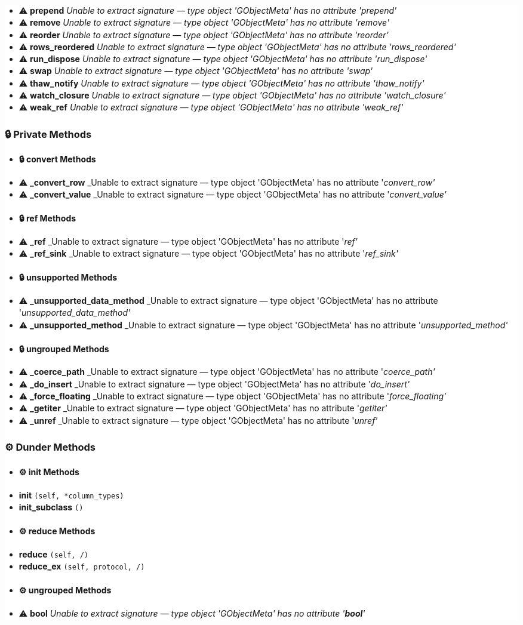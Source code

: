   - ⚠️ **prepend** _Unable to extract signature — type object 'GObjectMeta' has no attribute 'prepend'_<br>
  - ⚠️ **remove** _Unable to extract signature — type object 'GObjectMeta' has no attribute 'remove'_<br>
  - ⚠️ **reorder** _Unable to extract signature — type object 'GObjectMeta' has no attribute 'reorder'_<br>
  - ⚠️ **rows_reordered** _Unable to extract signature — type object 'GObjectMeta' has no attribute 'rows_reordered'_<br>
  - ⚠️ **run_dispose** _Unable to extract signature — type object 'GObjectMeta' has no attribute 'run_dispose'_<br>
  - ⚠️ **swap** _Unable to extract signature — type object 'GObjectMeta' has no attribute 'swap'_<br>
  - ⚠️ **thaw_notify** _Unable to extract signature — type object 'GObjectMeta' has no attribute 'thaw_notify'_<br>
  - ⚠️ **watch_closure** _Unable to extract signature — type object 'GObjectMeta' has no attribute 'watch_closure'_<br>
  - ⚠️ **weak_ref** _Unable to extract signature — type object 'GObjectMeta' has no attribute 'weak_ref'_<br>
### 🔒 Private Methods
<a name="private-methods"></a>
- #### 🔒 convert Methods
<a name="convert-methods"></a>
  - ⚠️ **_convert_row** _Unable to extract signature — type object 'GObjectMeta' has no attribute '_convert_row'_<br>
  - ⚠️ **_convert_value** _Unable to extract signature — type object 'GObjectMeta' has no attribute '_convert_value'_<br>
- #### 🔒 ref Methods
<a name="ref-methods"></a>
  - ⚠️ **_ref** _Unable to extract signature — type object 'GObjectMeta' has no attribute '_ref'_<br>
  - ⚠️ **_ref_sink** _Unable to extract signature — type object 'GObjectMeta' has no attribute '_ref_sink'_<br>
- #### 🔒 unsupported Methods
<a name="unsupported-methods"></a>
  - ⚠️ **_unsupported_data_method** _Unable to extract signature — type object 'GObjectMeta' has no attribute '_unsupported_data_method'_<br>
  - ⚠️ **_unsupported_method** _Unable to extract signature — type object 'GObjectMeta' has no attribute '_unsupported_method'_<br>
- #### 🔒 ungrouped Methods
<a name="ungrouped-methods"></a>
  - ⚠️ **_coerce_path** _Unable to extract signature — type object 'GObjectMeta' has no attribute '_coerce_path'_<br>
  - ⚠️ **_do_insert** _Unable to extract signature — type object 'GObjectMeta' has no attribute '_do_insert'_<br>
  - ⚠️ **_force_floating** _Unable to extract signature — type object 'GObjectMeta' has no attribute '_force_floating'_<br>
  - ⚠️ **_getiter** _Unable to extract signature — type object 'GObjectMeta' has no attribute '_getiter'_<br>
  - ⚠️ **_unref** _Unable to extract signature — type object 'GObjectMeta' has no attribute '_unref'_<br>
### ⚙ Dunder Methods
<a name="dunder-methods"></a>
- #### ⚙ init Methods
<a name="init-methods"></a>
  - **__init__** `(self, *column_types)`<br>
  - **__init_subclass__** `()`<br>
- #### ⚙ reduce Methods
<a name="reduce-methods"></a>
  - **__reduce__** `(self, /)`<br>
  - **__reduce_ex__** `(self, protocol, /)`<br>
- #### ⚙ ungrouped Methods
<a name="ungrouped-methods"></a>
  - ⚠️ **__bool__** _Unable to extract signature — type object 'GObjectMeta' has no attribute '__bool__'_<br>